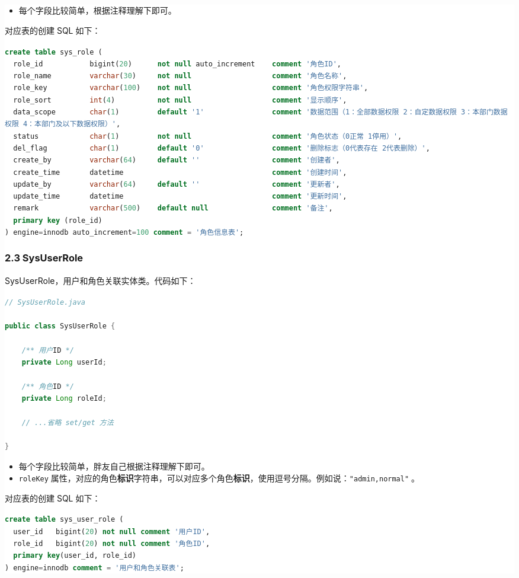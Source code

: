 

- 每个字段比较简单，根据注释理解下即可。

对应表的创建 SQL 如下：

```sql
create table sys_role (
  role_id           bigint(20)      not null auto_increment    comment '角色ID',
  role_name         varchar(30)     not null                   comment '角色名称',
  role_key          varchar(100)    not null                   comment '角色权限字符串',
  role_sort         int(4)          not null                   comment '显示顺序',
  data_scope        char(1)         default '1'                comment '数据范围（1：全部数据权限 2：自定数据权限 3：本部门数据权限 4：本部门及以下数据权限）',
  status            char(1)         not null                   comment '角色状态（0正常 1停用）',
  del_flag          char(1)         default '0'                comment '删除标志（0代表存在 2代表删除）',
  create_by         varchar(64)     default ''                 comment '创建者',
  create_time       datetime                                   comment '创建时间',
  update_by         varchar(64)     default ''                 comment '更新者',
  update_time       datetime                                   comment '更新时间',
  remark            varchar(500)    default null               comment '备注',
  primary key (role_id)
) engine=innodb auto_increment=100 comment = '角色信息表';
```

### 2.3  SysUserRole

SysUserRole，用户和角色关联实体类。代码如下：

```java
// SysUserRole.java

public class SysUserRole {

    /** 用户ID */
    private Long userId;

    /** 角色ID */
    private Long roleId;
    
    // ...省略 set/get 方法
    
}
```

- 每个字段比较简单，胖友自己根据注释理解下即可。
- `roleKey` 属性，对应的角色**标识**字符串，可以对应多个角色**标识**，使用逗号分隔。例如说：`"admin,normal"` 。

对应表的创建 SQL 如下：

```sql
create table sys_user_role (
  user_id   bigint(20) not null comment '用户ID',
  role_id   bigint(20) not null comment '角色ID',
  primary key(user_id, role_id)
) engine=innodb comment = '用户和角色关联表';
```

